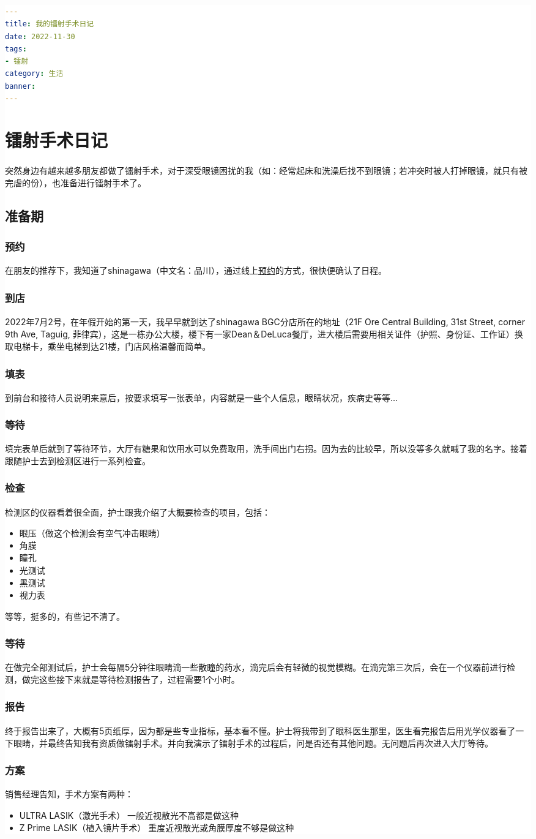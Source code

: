 ```yaml
---
title: 我的镭射手术日记
date: 2022-11-30
tags:
- 镭射
category: 生活
banner: 
---
```


# 镭射手术日记
突然身边有越来越多朋友都做了镭射手术，对于深受眼镜困扰的我（如：经常起床和洗澡后找不到眼镜；若冲突时被人打掉眼镜，就只有被完虐的份），也准备进行镭射手术了。

## 准备期

### 预约
在朋友的推荐下，我知道了shinagawa（中文名：品川），通过线上[预约](https://shinagawa.ph/make-an-appointment/)的方式，很快便确认了日程。

### 到店
2022年7月2号，在年假开始的第一天，我早早就到达了shinagawa BGC分店所在的地址（21F Ore Central Building, 31st Street, corner 9th Ave, Taguig, 菲律宾），这是一栋办公大楼，楼下有一家Dean＆DeLuca餐厅，进大楼后需要用相关证件（护照、身份证、工作证）换取电梯卡，乘坐电梯到达21楼，门店风格温馨而简单。

### 填表
到前台和接待人员说明来意后，按要求填写一张表单，内容就是一些个人信息，眼睛状况，疾病史等等...

### 等待
填完表单后就到了等待环节，大厅有糖果和饮用水可以免费取用，洗手间出门右拐。因为去的比较早，所以没等多久就喊了我的名字。接着跟随护士去到检测区进行一系列检查。

### 检查
检测区的仪器看着很全面，护士跟我介绍了大概要检查的项目，包括：
- 眼压（做这个检测会有空气冲击眼睛）
- 角膜
- 瞳孔
- 光测试
- 黑测试
- 视力表

等等，挺多的，有些记不清了。

### 等待
在做完全部测试后，护士会每隔5分钟往眼睛滴一些散瞳的药水，滴完后会有轻微的视觉模糊。在滴完第三次后，会在一个仪器前进行检测，做完这些接下来就是等待检测报告了，过程需要1个小时。

### 报告
终于报告出来了，大概有5页纸厚，因为都是些专业指标，基本看不懂。护士将我带到了眼科医生那里，医生看完报告后用光学仪器看了一下眼睛，并最终告知我有资质做镭射手术。并向我演示了镭射手术的过程后，问是否还有其他问题。无问题后再次进入大厅等待。

### 方案
销售经理告知，手术方案有两种：
- ULTRA LASIK（激光手术）
  一般近视散光不高都是做这种
- Z Prime LASIK（植入镜片手术）
  重度近视散光或角膜厚度不够是做这种
